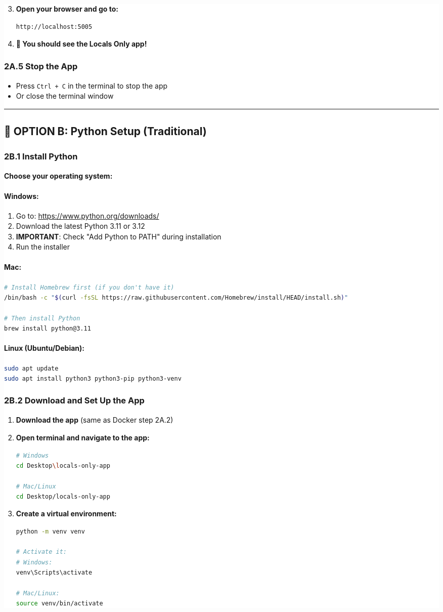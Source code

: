 3. **Open your browser and go to:**
   ```
   http://localhost:5005
   ```

4. **🎉 You should see the Locals Only app!**

### 2A.5 Stop the App
- Press `Ctrl + C` in the terminal to stop the app
- Or close the terminal window

---

## 🐍 OPTION B: Python Setup (Traditional)

### 2B.1 Install Python
**Choose your operating system:**

#### Windows:
1. Go to: https://www.python.org/downloads/
2. Download the latest Python 3.11 or 3.12
3. **IMPORTANT**: Check "Add Python to PATH" during installation
4. Run the installer

#### Mac:
```bash
# Install Homebrew first (if you don't have it)
/bin/bash -c "$(curl -fsSL https://raw.githubusercontent.com/Homebrew/install/HEAD/install.sh)"

# Then install Python
brew install python@3.11
```

#### Linux (Ubuntu/Debian):
```bash
sudo apt update
sudo apt install python3 python3-pip python3-venv
```

### 2B.2 Download and Set Up the App
1. **Download the app** (same as Docker step 2A.2)

2. **Open terminal and navigate to the app:**
   ```bash
   # Windows
   cd Desktop\locals-only-app
   
   # Mac/Linux
   cd Desktop/locals-only-app
   ```

3. **Create a virtual environment:**
   ```bash
   python -m venv venv
   
   # Activate it:
   # Windows:
   venv\Scripts\activate
   
   # Mac/Linux:
   source venv/bin/activate
   ```
